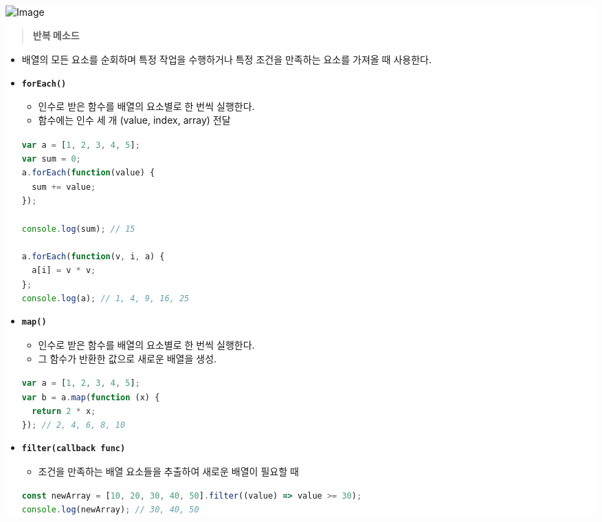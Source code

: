   <img width="273" alt="Image" src="https://github.com/user-attachments/assets/dbbb9ad2-af2f-4d10-a1a0-6ae041a78a1e" />

> **반복 메소드**

- 배열의 모든 요소를 순회하며 특정 작업을 수행하거나 특정 조건을 만족하는 요소를 가져올 때 사용한다.
- **`forEach()`**

  - 인수로 받은 함수를 배열의 요소별로 한 번씩 실행한다.
  - 함수에는 인수 세 개 (value, index, array) 전달

  ```jsx
  var a = [1, 2, 3, 4, 5];
  var sum = 0;
  a.forEach(function(value) {
  	sum += value;
  });

  console.log(sum); // 15

  a.forEach(function(v, i, a) {
  	a[i] = v * v;
  };
  console.log(a); // 1, 4, 9, 16, 25
  ```

- **`map()`**
  - 인수로 받은 함수를 배열의 요소별로 한 번씩 실행한다.
  - 그 함수가 반환한 값으로 새로운 배열을 생성.
  ```jsx
  var a = [1, 2, 3, 4, 5];
  var b = a.map(function (x) {
    return 2 * x;
  }); // 2, 4, 6, 8, 10
  ```
- **`filter(callback func)`**
  - 조건을 만족하는 배열 요소들을 추출하여 새로운 배열이 필요할 때
  ```jsx
  const newArray = [10, 20, 30, 40, 50].filter((value) => value >= 30);
  console.log(newArray); // 30, 40, 50
  ```
